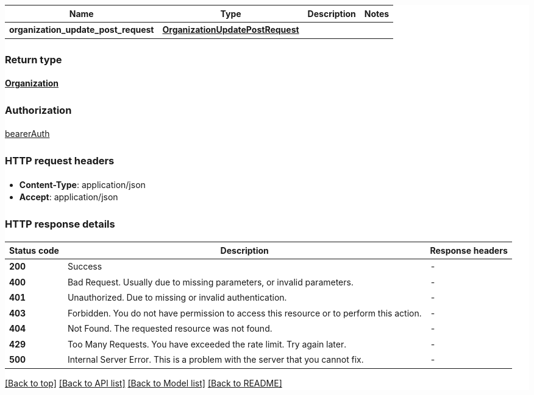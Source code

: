
Name | Type | Description  | Notes
------------- | ------------- | ------------- | -------------
 **organization_update_post_request** | [**OrganizationUpdatePostRequest**](OrganizationUpdatePostRequest.md)|  | 

### Return type

[**Organization**](Organization.md)

### Authorization

[bearerAuth](../README.md#bearerAuth)

### HTTP request headers

 - **Content-Type**: application/json
 - **Accept**: application/json

### HTTP response details

| Status code | Description | Response headers |
|-------------|-------------|------------------|
**200** | Success |  -  |
**400** | Bad Request. Usually due to missing parameters, or invalid parameters. |  -  |
**401** | Unauthorized. Due to missing or invalid authentication. |  -  |
**403** | Forbidden. You do not have permission to access this resource or to perform this action. |  -  |
**404** | Not Found. The requested resource was not found. |  -  |
**429** | Too Many Requests. You have exceeded the rate limit. Try again later. |  -  |
**500** | Internal Server Error. This is a problem with the server that you cannot fix. |  -  |

[[Back to top]](#) [[Back to API list]](../README.md#documentation-for-api-endpoints) [[Back to Model list]](../README.md#documentation-for-models) [[Back to README]](../README.md)

